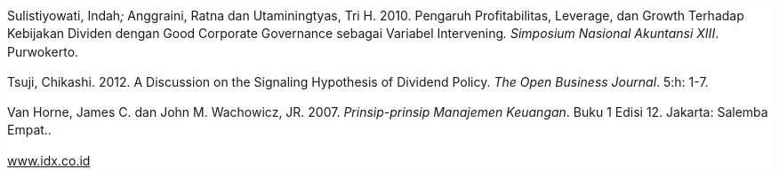 <p><span class="font4">Sulistiyowati, Indah</span><span class="font4" style="font-style:italic;">;</span><span class="font4"> Anggraini, Ratna dan Utaminingtyas, Tri H. 2010. Pengaruh Profitabilitas, Leverage, dan Growth Terhadap Kebijakan Dividen dengan Good Corporate Governance sebagai Variabel Intervening</span><span class="font4" style="font-style:italic;">. Simposium Nasional Akuntansi XIII</span><span class="font4">. Purwokerto.</span></p>
<p><span class="font4">Tsuji, Chikashi. 2012. A Discussion on the Signaling Hypothesis of Dividend Policy. </span><span class="font4" style="font-style:italic;">The Open Business Journal</span><span class="font4">. 5:h: 1-7.</span></p>
<p><span class="font4">Van Horne, James C. dan John M. Wachowicz, JR. 2007. </span><span class="font4" style="font-style:italic;">Prinsip-prinsip Manajemen Keuangan</span><span class="font4">. Buku 1 Edisi 12. Jakarta: Salemba Empat..</span></p>
<p><a href="http://www.idx.co.id"><span class="font4">www.idx.co.id</span></a></p>